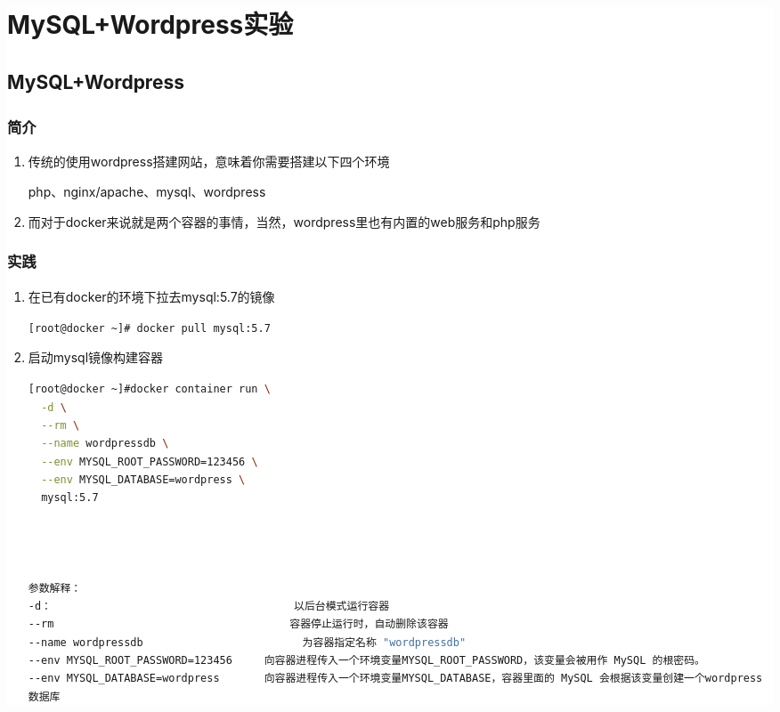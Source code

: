 




















# MySQL+Wordpress实验

## MySQL+Wordpress

### 简介

1. 传统的使用wordpress搭建网站，意味着你需要搭建以下四个环境

   php、nginx/apache、mysql、wordpress

2. 而对于docker来说就是两个容器的事情，当然，wordpress里也有内置的web服务和php服务

### 实践

1. 在已有docker的环境下拉去mysql:5.7的镜像

   ```sh
   [root@docker ~]# docker pull mysql:5.7
   ```

2. 启动mysql镜像构建容器

   ```sh
   [root@docker ~]#docker container run \
     -d \
     --rm \
     --name wordpressdb \
     --env MYSQL_ROOT_PASSWORD=123456 \
     --env MYSQL_DATABASE=wordpress \
     mysql:5.7
   
   
   
   
   参数解释：
   -d：                                      以后台模式运行容器
   --rm                                     容器停止运行时，自动删除该容器
   --name wordpressdb                         为容器指定名称 "wordpressdb"
   --env MYSQL_ROOT_PASSWORD=123456     向容器进程传入一个环境变量MYSQL_ROOT_PASSWORD，该变量会被用作 MySQL 的根密码。
   --env MYSQL_DATABASE=wordpress       向容器进程传入一个环境变量MYSQL_DATABASE，容器里面的 MySQL 会根据该变量创建一个wordpress数据库
   ```
